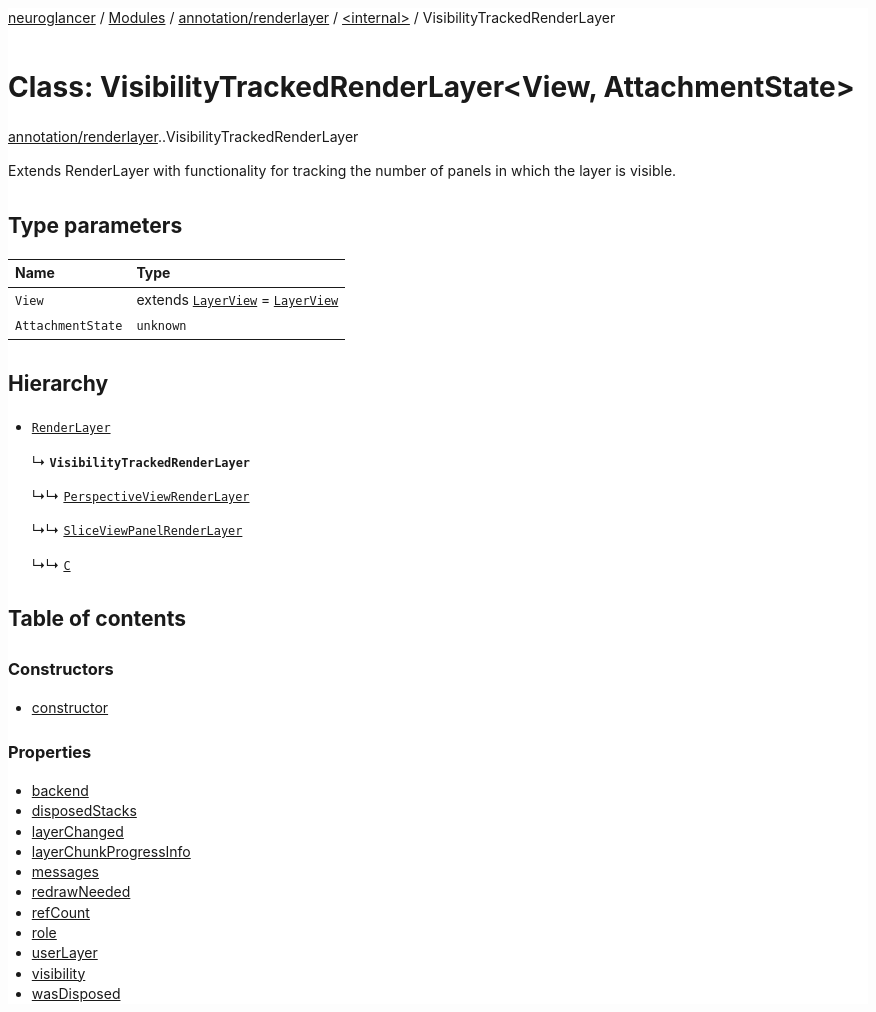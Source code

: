 [neuroglancer](../README.md) / [Modules](../modules.md) / [annotation/renderlayer](../modules/annotation_renderlayer.md) / [<internal\>](../modules/annotation_renderlayer._internal_.md) / VisibilityTrackedRenderLayer

# Class: VisibilityTrackedRenderLayer<View, AttachmentState\>

[annotation/renderlayer](../modules/annotation_renderlayer.md).[<internal>](../modules/annotation_renderlayer._internal_.md).VisibilityTrackedRenderLayer

Extends RenderLayer with functionality for tracking the number of panels in which the layer is
visible.

## Type parameters

| Name | Type |
| :------ | :------ |
| `View` | extends [`LayerView`](../interfaces/annotation_renderlayer._internal_.LayerView.md) = [`LayerView`](../interfaces/annotation_renderlayer._internal_.LayerView.md) |
| `AttachmentState` | `unknown` |

## Hierarchy

- [`RenderLayer`](annotation_annotation_layer_state._internal_.RenderLayer.md)

  ↳ **`VisibilityTrackedRenderLayer`**

  ↳↳ [`PerspectiveViewRenderLayer`](perspective_view_render_layer.PerspectiveViewRenderLayer.md)

  ↳↳ [`SliceViewPanelRenderLayer`](sliceview_renderlayer.SliceViewPanelRenderLayer.md)

  ↳↳ [`C`](annotation_renderlayer._internal_.C.md)

## Table of contents

### Constructors

- [constructor](annotation_renderlayer._internal_.VisibilityTrackedRenderLayer.md#constructor)

### Properties

- [backend](annotation_renderlayer._internal_.VisibilityTrackedRenderLayer.md#backend)
- [disposedStacks](annotation_renderlayer._internal_.VisibilityTrackedRenderLayer.md#disposedstacks)
- [layerChanged](annotation_renderlayer._internal_.VisibilityTrackedRenderLayer.md#layerchanged)
- [layerChunkProgressInfo](annotation_renderlayer._internal_.VisibilityTrackedRenderLayer.md#layerchunkprogressinfo)
- [messages](annotation_renderlayer._internal_.VisibilityTrackedRenderLayer.md#messages)
- [redrawNeeded](annotation_renderlayer._internal_.VisibilityTrackedRenderLayer.md#redrawneeded)
- [refCount](annotation_renderlayer._internal_.VisibilityTrackedRenderLayer.md#refcount)
- [role](annotation_renderlayer._internal_.VisibilityTrackedRenderLayer.md#role)
- [userLayer](annotation_renderlayer._internal_.VisibilityTrackedRenderLayer.md#userlayer)
- [visibility](annotation_renderlayer._internal_.VisibilityTrackedRenderLayer.md#visibility)
- [wasDisposed](annotation_renderlayer._internal_.VisibilityTrackedRenderLayer.md#wasdisposed)
